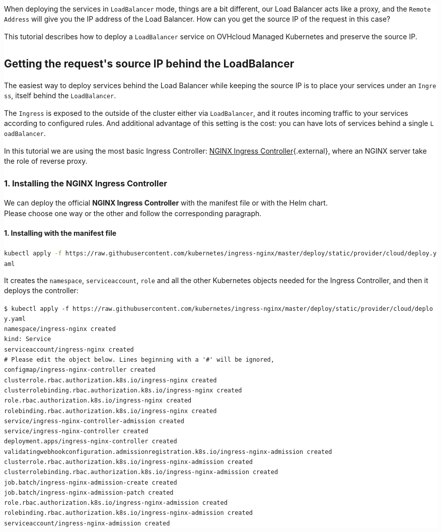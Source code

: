 When deploying the services in `LoadBalancer` mode, things are a bit different, our Load Balancer acts like a proxy, and the `Remote Address` will give you the IP address of the Load Balancer. How can you get the source IP of the request in this case?

This tutorial describes how to deploy a `LoadBalancer` service on OVHcloud Managed Kubernetes and preserve the source IP.

## Getting the request's source IP behind the LoadBalancer

The easiest way to deploy services behind the Load Balancer while keeping the source IP is to place your services under an `Ingress`, itself behind the `LoadBalancer`.

The `Ingress` is exposed to the outside of the cluster either via  `LoadBalancer`, and it routes incoming traffic to your services according to configured rules. And additional advantage of this setting is the cost: you can have lots of services behind a single `LoadBalancer`.

In this tutorial we are using the most basic Ingress Controller: [NGINX Ingress Controller](https://github.com/kubernetes/ingress-nginx){.external}, where an NGINX server take the role of reverse proxy.

### 1. Installing the NGINX Ingress Controller

We can deploy the official **NGINX Ingress Controller** with the manifest file or with the Helm chart.  
Please choose one way or the other and follow the corresponding paragraph.

#### 1. Installing with the manifest file

```bash
kubectl apply -f https://raw.githubusercontent.com/kubernetes/ingress-nginx/master/deploy/static/provider/cloud/deploy.yaml
```

It creates the `namespace`, `serviceaccount`, `role` and all the other Kubernetes objects needed for the Ingress Controller, and then it deploys the controller:

<pre class="console"><code>$ kubectl apply -f https://raw.githubusercontent.com/kubernetes/ingress-nginx/master/deploy/static/provider/cloud/deploy.yaml
namespace/ingress-nginx created
kind: Service
serviceaccount/ingress-nginx created
# Please edit the object below. Lines beginning with a '#' will be ignored,
configmap/ingress-nginx-controller created
clusterrole.rbac.authorization.k8s.io/ingress-nginx created
clusterrolebinding.rbac.authorization.k8s.io/ingress-nginx created
role.rbac.authorization.k8s.io/ingress-nginx created
rolebinding.rbac.authorization.k8s.io/ingress-nginx created
service/ingress-nginx-controller-admission created
service/ingress-nginx-controller created
deployment.apps/ingress-nginx-controller created
validatingwebhookconfiguration.admissionregistration.k8s.io/ingress-nginx-admission created
clusterrole.rbac.authorization.k8s.io/ingress-nginx-admission created
clusterrolebinding.rbac.authorization.k8s.io/ingress-nginx-admission created
job.batch/ingress-nginx-admission-create created
job.batch/ingress-nginx-admission-patch created
role.rbac.authorization.k8s.io/ingress-nginx-admission created
rolebinding.rbac.authorization.k8s.io/ingress-nginx-admission created
serviceaccount/ingress-nginx-admission created
</code></pre>

